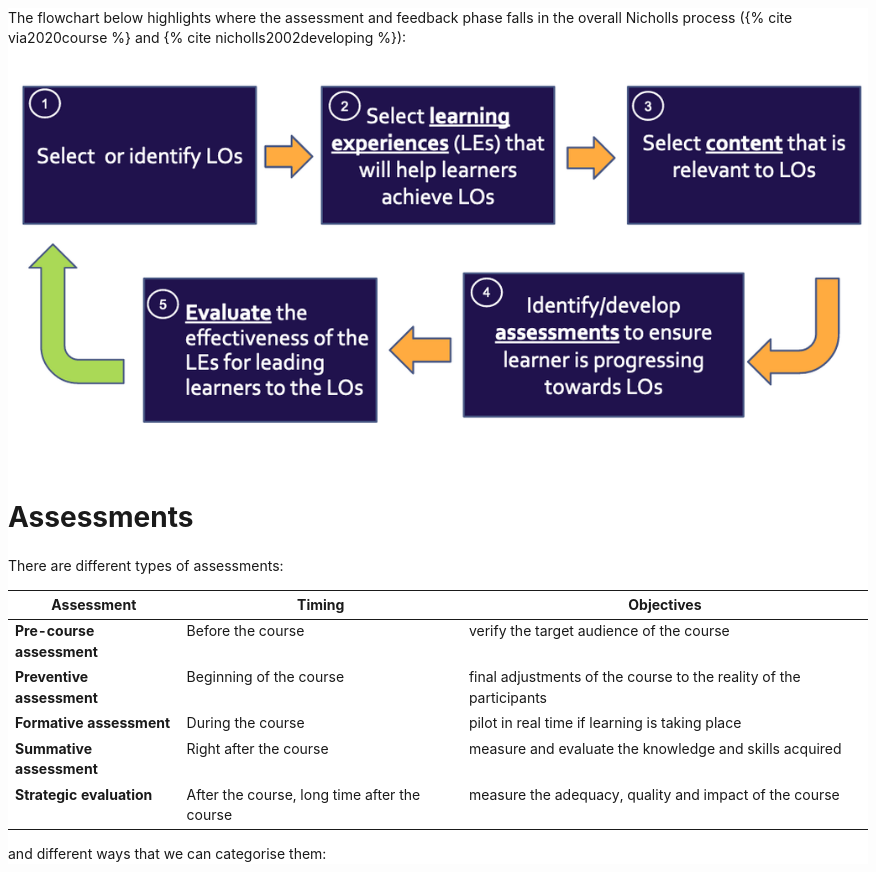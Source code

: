 The flowchart below highlights where the assessment and feedback phase falls in the overall Nicholls process ({% cite via2020course %} and {% cite nicholls2002developing %}):

![A flow chart of the five phases of the instructional design. The 1st phase is to select the Learning Outcomes, followed by the selection of the corresponding Learning Experiences. The third phase is to select the content that is relevant to the LO. The fourth phase is the development of the necessary assessments for the learners, with the final phase being the evaluation of the effectiveness of the LE and the LO, at which point the flow connects back to the first phase for the refinement of the process.](images/NichollsPhases.png "5 phases of instructional design described by Nicholls et al in Developing teaching and learning in higher education. London, UK: Routledge. pp 51-75")


# Assessments

There are different types of assessments:

Assessment | Timing | Objectives
--- | --- | ---
**Pre-course assessment** | Before the course | verify the target audience of the course
**Preventive assessment** | Beginning of the course | final adjustments of the course to the reality of the participants
**Formative assessment** | During the course | pilot in real time if learning is taking place
**Summative assessment** | Right after the course | measure and evaluate the knowledge and skills acquired
**Strategic evaluation** | After the course, long time after the course | measure the adequacy, quality and impact of the course

and different ways that we can categorise them:
